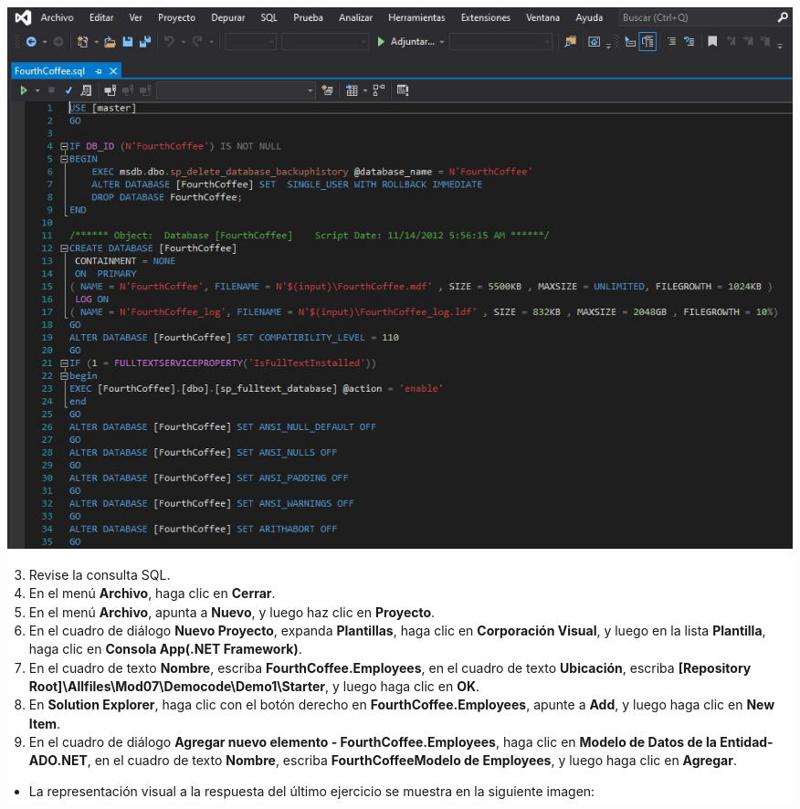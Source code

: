  ![alt text](./Images/Fig-1-OpenSQL.jpg "Abriendo **FourthCoffee.sql** con el **Selector de Versión de Microsoft Visual Studio** para su analisis !!!")

3. Revise la consulta SQL.
4. En el menú **Archivo**, haga clic en **Cerrar**.
5. En el menú **Archivo**, apunta a **Nuevo**, y luego haz clic en **Proyecto**.
6. En el cuadro de diálogo **Nuevo Proyecto**, expanda **Plantillas**, haga clic en **Corporación Visual**, y luego en la lista **Plantilla**, haga clic en **Consola App(.NET Framework)**.
7. En el cuadro de texto **Nombre**, escriba **FourthCoffee.Employees**, en el cuadro de texto **Ubicación**, escriba  **[Repository Root]\Allfiles\Mod07\Democode\Demo1\Starter**, y luego haga clic en **OK**.
8. En **Solution Explorer**, haga clic con el botón derecho en **FourthCoffee.Employees**, apunte a **Add**, y luego haga clic en **New Item**.
9. En el cuadro de diálogo **Agregar nuevo elemento - FourthCoffee.Employees**, haga clic en **Modelo de Datos de la Entidad-ADO.NET**, en el cuadro de texto **Nombre**, escriba **FourthCoffeeModelo de Employees**, y luego haga clic en **Agregar**.

- La representación visual a la respuesta del último ejercicio se muestra en la siguiente imagen:
